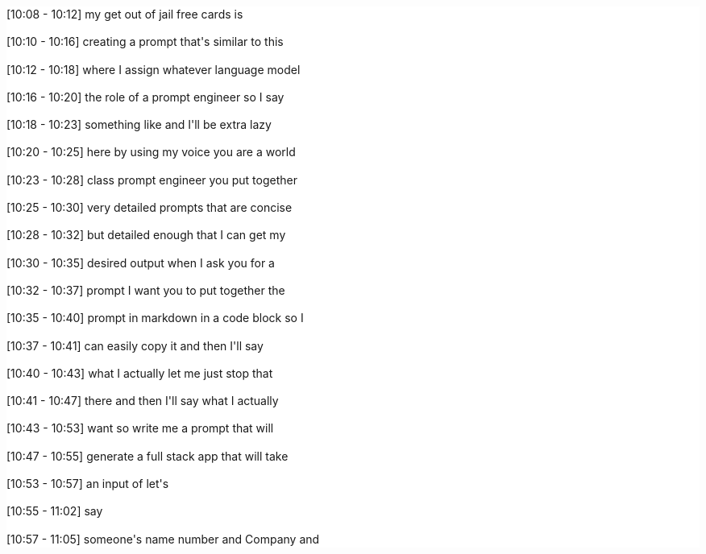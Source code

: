 [10:08 - 10:12]
my get out of jail free cards is

[10:10 - 10:16]
creating a prompt that's similar to this

[10:12 - 10:18]
where I assign whatever language model

[10:16 - 10:20]
the role of a prompt engineer so I say

[10:18 - 10:23]
something like and I'll be extra lazy

[10:20 - 10:25]
here by using my voice you are a world

[10:23 - 10:28]
class prompt engineer you put together

[10:25 - 10:30]
very detailed prompts that are concise

[10:28 - 10:32]
but detailed enough that I can get my

[10:30 - 10:35]
desired output when I ask you for a

[10:32 - 10:37]
prompt I want you to put together the

[10:35 - 10:40]
prompt in markdown in a code block so I

[10:37 - 10:41]
can easily copy it and then I'll say

[10:40 - 10:43]
what I actually let me just stop that

[10:41 - 10:47]
there and then I'll say what I actually

[10:43 - 10:53]
want so write me a prompt that will

[10:47 - 10:55]
generate a full stack app that will take

[10:53 - 10:57]
an input of let's

[10:55 - 11:02]
say

[10:57 - 11:05]
someone's name number and Company and
